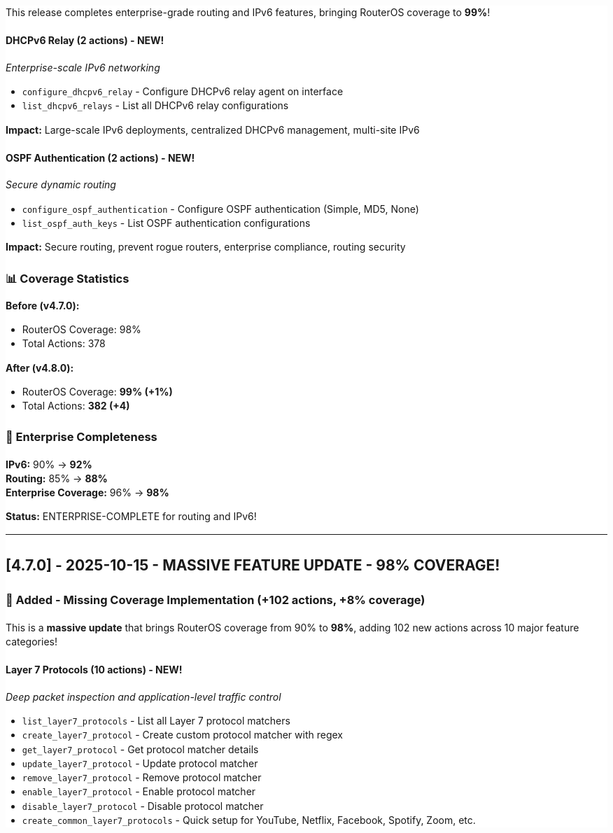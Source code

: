 This release completes enterprise-grade routing and IPv6 features, bringing RouterOS coverage to **99%**!

#### DHCPv6 Relay (2 actions) - NEW!
*Enterprise-scale IPv6 networking*

- `configure_dhcpv6_relay` - Configure DHCPv6 relay agent on interface
- `list_dhcpv6_relays` - List all DHCPv6 relay configurations

**Impact:** Large-scale IPv6 deployments, centralized DHCPv6 management, multi-site IPv6

#### OSPF Authentication (2 actions) - NEW!
*Secure dynamic routing*

- `configure_ospf_authentication` - Configure OSPF authentication (Simple, MD5, None)
- `list_ospf_auth_keys` - List OSPF authentication configurations

**Impact:** Secure routing, prevent rogue routers, enterprise compliance, routing security

### 📊 Coverage Statistics

**Before (v4.7.0):**
- RouterOS Coverage: 98%
- Total Actions: 378

**After (v4.8.0):**
- RouterOS Coverage: **99% (+1%)**
- Total Actions: **382 (+4)**

### 🎯 Enterprise Completeness

**IPv6:** 90% → **92%**  
**Routing:** 85% → **88%**  
**Enterprise Coverage:** 96% → **98%**

**Status:** ENTERPRISE-COMPLETE for routing and IPv6!

---

## [4.7.0] - 2025-10-15 - MASSIVE FEATURE UPDATE - 98% COVERAGE!

### 🎉 Added - Missing Coverage Implementation (+102 actions, +8% coverage)

This is a **massive update** that brings RouterOS coverage from 90% to **98%**, adding 102 new actions across 10 major feature categories!

#### Layer 7 Protocols (10 actions) - NEW!
*Deep packet inspection and application-level traffic control*

- `list_layer7_protocols` - List all Layer 7 protocol matchers
- `create_layer7_protocol` - Create custom protocol matcher with regex
- `get_layer7_protocol` - Get protocol matcher details
- `update_layer7_protocol` - Update protocol matcher
- `remove_layer7_protocol` - Remove protocol matcher
- `enable_layer7_protocol` - Enable protocol matcher
- `disable_layer7_protocol` - Disable protocol matcher
- `create_common_layer7_protocols` - Quick setup for YouTube, Netflix, Facebook, Spotify, Zoom, etc.
